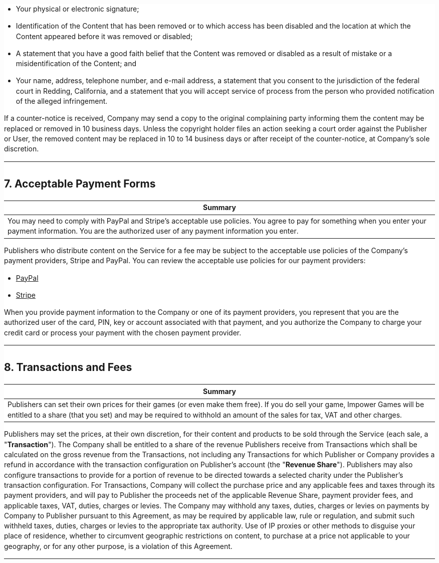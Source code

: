 - Your physical or electronic signature;

- Identification of the Content that has been removed or to which access has been disabled and the location at which the Content appeared before it was removed or disabled;

- A statement that you have a good faith belief that the Content was removed or disabled as a result of mistake or a misidentification of the Content; and

- Your name, address, telephone number, and e-mail address, a statement that you consent to the jurisdiction of the federal court in Redding, California, and a statement that you will accept service of process from the person who provided notification of the alleged infringement.

If a counter-notice is received, Company may send a copy to the original complaining party informing them the content may be replaced or removed in 10 business days. Unless the copyright holder files an action seeking a court order against the Publisher or User, the removed content may be replaced in 10 to 14 business days or after receipt of the counter-notice, at Company’s sole discretion.

---

## 7. Acceptable Payment Forms

| Summary                                                                                                                                                                                                            |
| ------------------------------------------------------------------------------------------------------------------------------------------------------------------------------------------------------------------ |
| You may need to comply with PayPal and Stripe’s acceptable use policies. You agree to pay for something when you enter your payment information. You are the authorized user of any payment information you enter. |

Publishers who distribute content on the Service for a fee may be subject to the acceptable use policies of the Company’s payment providers, Stripe and PayPal. You can review the acceptable use policies for our payment providers:

- [PayPal](https://www.paypal.com/us/webapps/mpp/ua/acceptableuse-full)

- [Stripe](https://stripe.com/legal#service-requirements-limitations-and-restrictions)

When you provide payment information to the Company or one of its payment providers, you represent that you are the authorized user of the card, PIN, key or account associated with that payment, and you authorize the Company to charge your credit card or process your payment with the chosen payment provider.

---

## 8. Transactions and Fees

| Summary                                                                                                                                                                                                                                                 |
| ------------------------------------------------------------------------------------------------------------------------------------------------------------------------------------------------------------------------------------------------------- |
| Publishers can set their own prices for their games (or even make them free). If you do sell your game, Impower Games will be entitled to a share (that you set) and may be required to withhold an amount of the sales for tax, VAT and other charges. |

Publishers may set the prices, at their own discretion, for their content and products to be sold through the Service (each sale, a "**Transaction**"). The Company shall be entitled to a share of the revenue Publishers receive from Transactions which shall be calculated on the gross revenue from the Transactions, not including any Transactions for which Publisher or Company provides a refund in accordance with the transaction configuration on Publisher’s account (the "**Revenue Share**"). Publishers may also configure transactions to provide for a portion of revenue to be directed towards a selected charity under the Publisher’s transaction configuration. For Transactions, Company will collect the purchase price and any applicable fees and taxes through its payment providers, and will pay to Publisher the proceeds net of the applicable Revenue Share, payment provider fees, and applicable taxes, VAT, duties, charges or levies. The Company may withhold any taxes, duties, charges or levies on payments by Company to Publisher pursuant to this Agreement, as may be required by applicable law, rule or regulation, and submit such withheld taxes, duties, charges or levies to the appropriate tax authority. Use of IP proxies or other methods to disguise your place of residence, whether to circumvent geographic restrictions on content, to purchase at a price not applicable to your geography, or for any other purpose, is a violation of this Agreement.

---